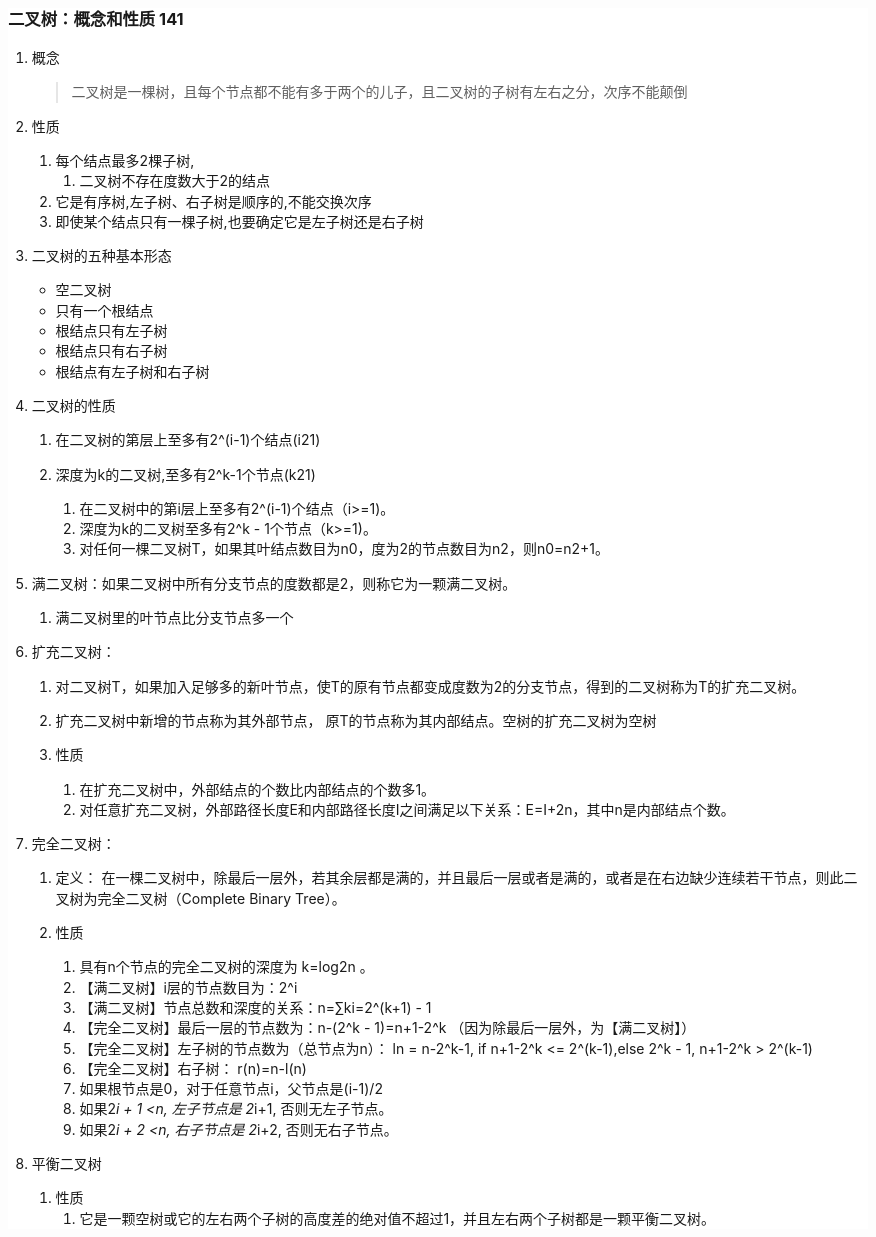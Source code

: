 
### 二叉树：概念和性质 141
1. 概念
	> 二叉树是一棵树，且每个节点都不能有多于两个的儿子，且二叉树的子树有左右之分，次序不能颠倒

2. 性质
	1. 每个结点最多2棵子树, 
		1. 二叉树不存在度数大于2的结点
	2. 它是有序树,左子树、右子树是顺序的,不能交换次序
	3. 即使某个结点只有一棵子树,也要确定它是左子树还是右子树

3. 二叉树的五种基本形态
	- 空二叉树 
	- 只有一个根结点
	- 根结点只有左子树
	- 根结点只有右子树
	- 根结点有左子树和右子树

4. 二叉树的性质
	1. 在二叉树的第层上至多有2^(i-1)个结点(i21)

	2. 深度为k的二叉树,至多有2^k-1个节点(k21)
		1. 在二叉树中的第i层上至多有2^(i-1)个结点（i>=1)。
		2. 深度为k的二叉树至多有2^k - 1个节点（k>=1)。
		3. 对任何一棵二叉树T，如果其叶结点数目为n0，度为2的节点数目为n2，则n0=n2+1。

5. 满二叉树：如果二叉树中所有分支节点的度数都是2，则称它为一颗满二叉树。
	1. 满二叉树里的叶节点比分支节点多一个

6. 扩充二叉树： 
	1. 对二叉树T，如果加入足够多的新叶节点，使T的原有节点都变成度数为2的分支节点，得到的二叉树称为T的扩充二叉树。
	2. 扩充二叉树中新增的节点称为其外部节点， 原T的节点称为其内部结点。空树的扩充二叉树为空树

	3. 性质
		1. 在扩充二叉树中，外部结点的个数比内部结点的个数多1。 
		2. 对任意扩充二叉树，外部路径长度E和内部路径长度I之间满足以下关系：E=I+2n，其中n是内部结点个数。
		
7. 完全二叉树：
	1. 定义：
		在一棵二叉树中，除最后一层外，若其余层都是满的，并且最后一层或者是满的，或者是在右边缺少连续若干节点，则此二叉树为完全二叉树（Complete Binary Tree）。

	2. 性质
		1. 具有n个节点的完全二叉树的深度为 k=log2n 。
		2. 【满二叉树】i层的节点数目为：2^i
		3. 【满二叉树】节点总数和深度的关系：n=∑ki=2^(k+1) - 1
		4. 【完全二叉树】最后一层的节点数为：n-(2^k - 1)=n+1-2^k （因为除最后一层外，为【满二叉树】）
		5. 【完全二叉树】左子树的节点数为（总节点为n）：
			ln = n-2^k-1, if n+1-2^k <= 2^(k-1),else 2^k - 1, n+1-2^k > 2^(k-1)
		7. 【完全二叉树】右子树： r(n)=n-l(n)
		8. 如果根节点是0，对于任意节点i，父节点是(i-1)/2
		9. 如果2*i + 1 <n, 左子节点是 2*i+1, 否则无左子节点。
		10. 如果2*i + 2 <n, 右子节点是 2*i+2, 否则无右子节点。

8. 平衡二叉树
	1. 性质
		1. 它是一颗空树或它的左右两个子树的高度差的绝对值不超过1，并且左右两个子树都是一颗平衡二叉树。
